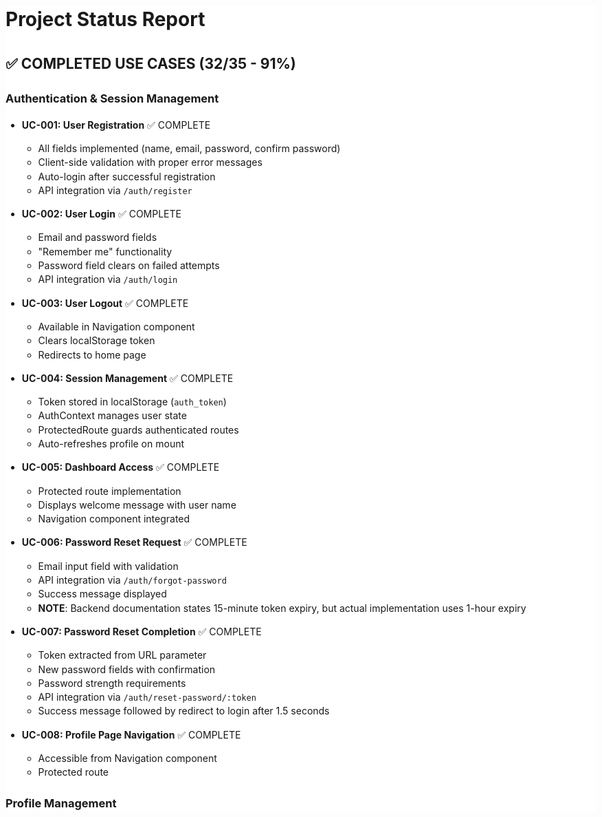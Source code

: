 # Project Status Report

## ✅ COMPLETED USE CASES (32/35 - 91%)

### Authentication & Session Management
- **UC-001: User Registration** ✅ COMPLETE
  - All fields implemented (name, email, password, confirm password)
  - Client-side validation with proper error messages
  - Auto-login after successful registration
  - API integration via `/auth/register`

- **UC-002: User Login** ✅ COMPLETE
  - Email and password fields
  - "Remember me" functionality
  - Password field clears on failed attempts
  - API integration via `/auth/login`

- **UC-003: User Logout** ✅ COMPLETE
  - Available in Navigation component
  - Clears localStorage token
  - Redirects to home page

- **UC-004: Session Management** ✅ COMPLETE
  - Token stored in localStorage (`auth_token`)
  - AuthContext manages user state
  - ProtectedRoute guards authenticated routes
  - Auto-refreshes profile on mount

- **UC-005: Dashboard Access** ✅ COMPLETE
  - Protected route implementation
  - Displays welcome message with user name
  - Navigation component integrated

- **UC-006: Password Reset Request** ✅ COMPLETE
  - Email input field with validation
  - API integration via `/auth/forgot-password`
  - Success message displayed
  - **NOTE**: Backend documentation states 15-minute token expiry, but actual implementation uses 1-hour expiry

- **UC-007: Password Reset Completion** ✅ COMPLETE
  - Token extracted from URL parameter
  - New password fields with confirmation
  - Password strength requirements
  - API integration via `/auth/reset-password/:token`
  - Success message followed by redirect to login after 1.5 seconds

- **UC-008: Profile Page Navigation** ✅ COMPLETE
  - Accessible from Navigation component
  - Protected route

### Profile Management
